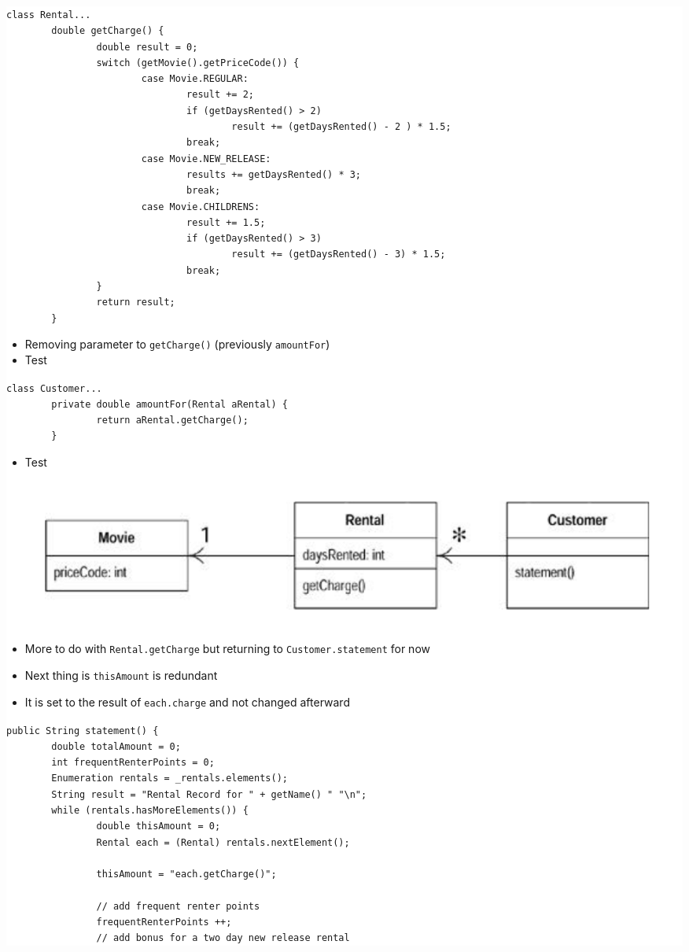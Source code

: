 ```
class Rental...
        double getCharge() {
                double result = 0;
                switch (getMovie().getPriceCode()) {
                        case Movie.REGULAR:
                                result += 2;
                                if (getDaysRented() > 2)
                                        result += (getDaysRented() - 2 ) * 1.5;
                                break;
                        case Movie.NEW_RELEASE:
                                results += getDaysRented() * 3;
                                break;
                        case Movie.CHILDRENS:
                                result += 1.5;
                                if (getDaysRented() > 3)
                                        result += (getDaysRented() - 3) * 1.5;
                                break;
                }
                return result;
        }
```

- Removing parameter to `getCharge()` (previously `amountFor`)
- Test

```
class Customer...
        private double amountFor(Rental aRental) {
                return aRental.getCharge();
        }
```

- Test

![](images/figure-3.png)

- More to do with `Rental.getCharge` but returning to `Customer.statement` for now

- Next thing is `thisAmount` is redundant
- It is set to the result of `each.charge` and not changed afterward

```
public String statement() {
        double totalAmount = 0;
        int frequentRenterPoints = 0;
        Enumeration rentals = _rentals.elements();
        String result = "Rental Record for " + getName() " "\n";
        while (rentals.hasMoreElements()) {
                double thisAmount = 0;
                Rental each = (Rental) rentals.nextElement();

                thisAmount = "each.getCharge()";

                // add frequent renter points
                frequentRenterPoints ++;
                // add bonus for a two day new release rental
```